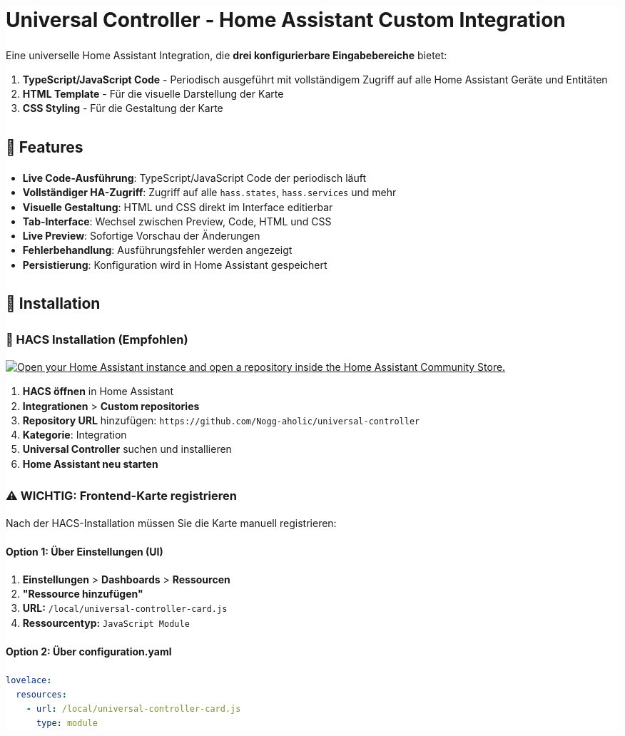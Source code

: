 # Universal Controller - Home Assistant Custom Integration

Eine universelle Home Assistant Integration, die **drei konfigurierbare Eingabebereiche** bietet:

1. **TypeScript/JavaScript Code** - Periodisch ausgeführt mit vollständigem Zugriff auf alle Home Assistant Geräte und Entitäten
2. **HTML Template** - Für die visuelle Darstellung der Karte
3. **CSS Styling** - Für die Gestaltung der Karte

## 🌟 Features

- **Live Code-Ausführung**: TypeScript/JavaScript Code der periodisch läuft
- **Vollständiger HA-Zugriff**: Zugriff auf alle `hass.states`, `hass.services` und mehr
- **Visuelle Gestaltung**: HTML und CSS direkt im Interface editierbar
- **Tab-Interface**: Wechsel zwischen Preview, Code, HTML und CSS
- **Live Preview**: Sofortige Vorschau der Änderungen
- **Fehlerbehandlung**: Ausführungsfehler werden angezeigt
- **Persistierung**: Konfiguration wird in Home Assistant gespeichert

## 📁 Installation

### 🏪 HACS Installation (Empfohlen)

[![Open your Home Assistant instance and open a repository inside the Home Assistant Community Store.](https://my.home-assistant.io/badges/hacs_repository.svg)](https://my.home-assistant.io/redirect/hacs_repository/?owner=Nogg-aholic&repository=universal-controller&category=integration)

1. **HACS öffnen** in Home Assistant
2. **Integrationen** > **Custom repositories**
3. **Repository URL** hinzufügen: `https://github.com/Nogg-aholic/universal-controller`
4. **Kategorie**: Integration
5. **Universal Controller** suchen und installieren
6. **Home Assistant neu starten**

### ⚠️ **WICHTIG: Frontend-Karte registrieren**

Nach der HACS-Installation müssen Sie die Karte manuell registrieren:

#### **Option 1: Über Einstellungen (UI)**
1. **Einstellungen** > **Dashboards** > **Ressourcen**
2. **"Ressource hinzufügen"**
3. **URL:** `/local/universal-controller-card.js`
4. **Ressourcentyp:** `JavaScript Module`

#### **Option 2: Über configuration.yaml**
```yaml
lovelace:
  resources:
    - url: /local/universal-controller-card.js
      type: module
```
